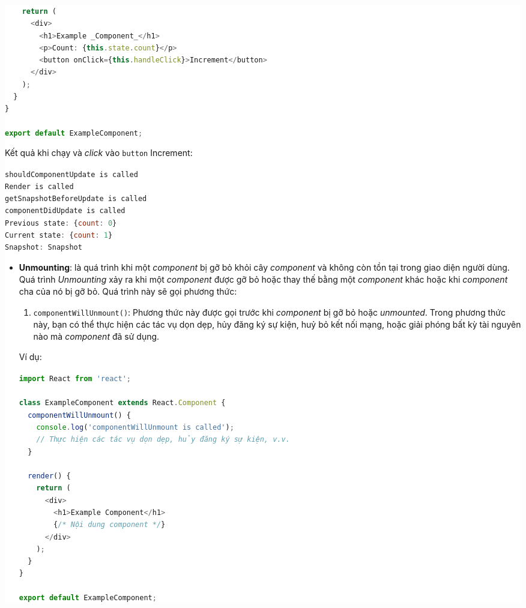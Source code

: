   ```js
      return (
        <div>
          <h1>Example _Component_</h1>
          <p>Count: {this.state.count}</p>
          <button onClick={this.handleClick}>Increment</button>
        </div>
      );
    }
  }

  export default ExampleComponent;
  ```

  Kết quả khi chạy và _click_ vào `button` Increment:

  ```js
  shouldComponentUpdate is called
  Render is called
  getSnapshotBeforeUpdate is called
  componentDidUpdate is called
  Previous state: {count: 0}
  Current state: {count: 1}
  Snapshot: Snapshot
  ```

- **Unmounting**: là quá trình khi một _component_ bị gỡ bỏ khỏi cây _component_ và không còn tồn tại trong giao diện người dùng. Quá trình _Unmounting_ xảy ra khi một _component_ được gỡ bỏ hoặc thay thế bằng một _component_ khác hoặc khi _component_ cha của nó bị gỡ bỏ. Quá trình này sẽ gọi phương thức:

  1. `componentWillUnmount()`: Phương thức này được gọi trước khi _component_ bị gỡ bỏ hoặc _unmounted_. Trong phương thức này, bạn có thể thực hiện các tác vụ dọn dẹp, hủy đăng ký sự kiện, huỷ bỏ kết nối mạng, hoặc giải phóng bất kỳ tài nguyên nào mà _component_ đã sử dụng.

  Ví dụ:

  ```js
  import React from 'react';

  class ExampleComponent extends React.Component {
    componentWillUnmount() {
      console.log('componentWillUnmount is called');
      // Thực hiện các tác vụ dọn dẹp, hủy đăng ký sự kiện, v.v.
    }

    render() {
      return (
        <div>
          <h1>Example Component</h1>
          {/* Nội dung component */}
        </div>
      );
    }
  }

  export default ExampleComponent;
  ```
